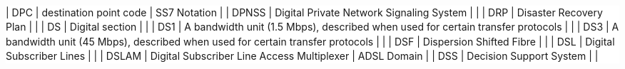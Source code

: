 | DPC                                    | destination point code                                                                                                                                                                                                                             | SS7 Notation                                                                                                                                                                                                                                                         |
| DPNSS                                  | Digital Private Network   Signaling System                                                                                                                                                                                                         |                                                                                                                                                                                                                                                                      |
| DRP                                    | Disaster Recovery Plan                                                                                                                                                                                                                             |                                                                                                                                                                                                                                                                      |
| DS                                     | Digital section                                                                                                                                                                                                                                    |                                                                                                                                                                                                                                                                      |
| DS1                                    | A bandwidth unit (1.5 Mbps),   described when used for certain transfer protocols                                                                                                                                                                  |                                                                                                                                                                                                                                                                      |
| DS3                                    | A bandwidth unit (45 Mbps),   described when used for certain transfer protocols                                                                                                                                                                   |                                                                                                                                                                                                                                                                      |
| DSF                                    | Dispersion Shifted Fibre                                                                                                                                                                                                                           |                                                                                                                                                                                                                                                                      |
| DSL                                    | Digital Subscriber Lines                                                                                                                                                                                                                           |                                                                                                                                                                                                                                                                      |
| DSLAM                                  | Digital Subscriber Line Access   Multiplexer                                                                                                                                                                                                       | ADSL Domain                                                                                                                                                                                                                                                          |
| DSS                                    | Decision Support System                                                                                                                                                                                                                            |                                                                                                                                                                                                                                                                      |